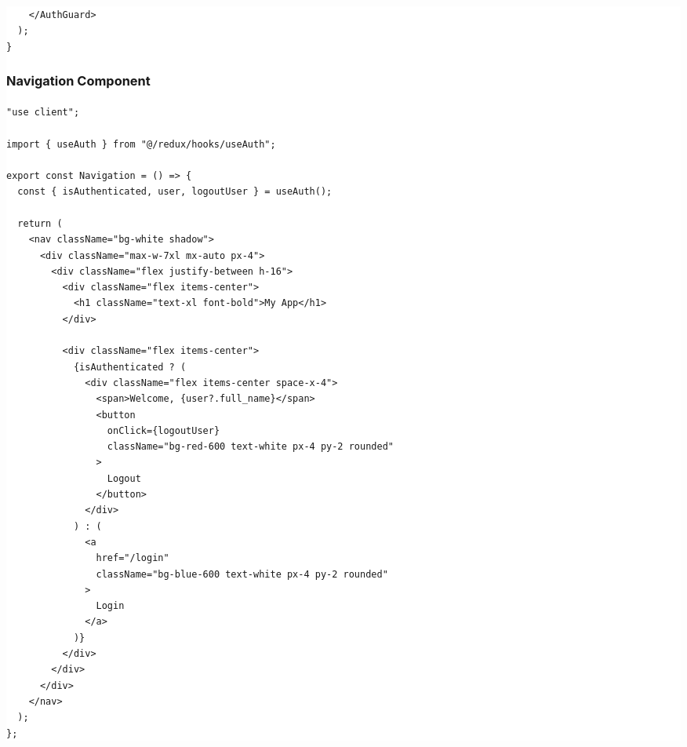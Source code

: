 ```tsx
    </AuthGuard>
  );
}
```

### Navigation Component

```tsx
"use client";

import { useAuth } from "@/redux/hooks/useAuth";

export const Navigation = () => {
  const { isAuthenticated, user, logoutUser } = useAuth();

  return (
    <nav className="bg-white shadow">
      <div className="max-w-7xl mx-auto px-4">
        <div className="flex justify-between h-16">
          <div className="flex items-center">
            <h1 className="text-xl font-bold">My App</h1>
          </div>

          <div className="flex items-center">
            {isAuthenticated ? (
              <div className="flex items-center space-x-4">
                <span>Welcome, {user?.full_name}</span>
                <button
                  onClick={logoutUser}
                  className="bg-red-600 text-white px-4 py-2 rounded"
                >
                  Logout
                </button>
              </div>
            ) : (
              <a
                href="/login"
                className="bg-blue-600 text-white px-4 py-2 rounded"
              >
                Login
              </a>
            )}
          </div>
        </div>
      </div>
    </nav>
  );
};
```
